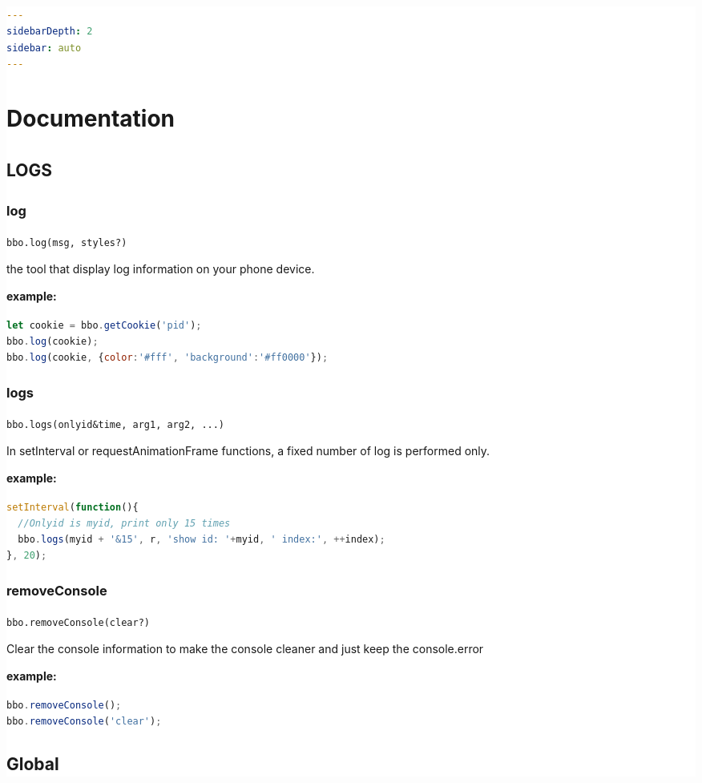 ```yaml
---
sidebarDepth: 2
sidebar: auto
---
```

# Documentation

## LOGS

### log

`bbo.log(msg, styles?)`

the tool that display log information on your phone device.

**example:**

```js
let cookie = bbo.getCookie('pid');
bbo.log(cookie);
bbo.log(cookie, {color:'#fff', 'background':'#ff0000'});
```

### logs

`bbo.logs(onlyid&time, arg1, arg2, ...)`

In setInterval or requestAnimationFrame functions, a fixed number of log is performed only.

**example:**

```js
setInterval(function(){
  //Onlyid is myid, print only 15 times
  bbo.logs(myid + '&15', r, 'show id: '+myid, ' index:', ++index);
}, 20);
```

### removeConsole

`bbo.removeConsole(clear?)`

Clear the console information to make the console cleaner and just keep the console.error

**example:**

```js
bbo.removeConsole();
bbo.removeConsole('clear');
```

## Global

